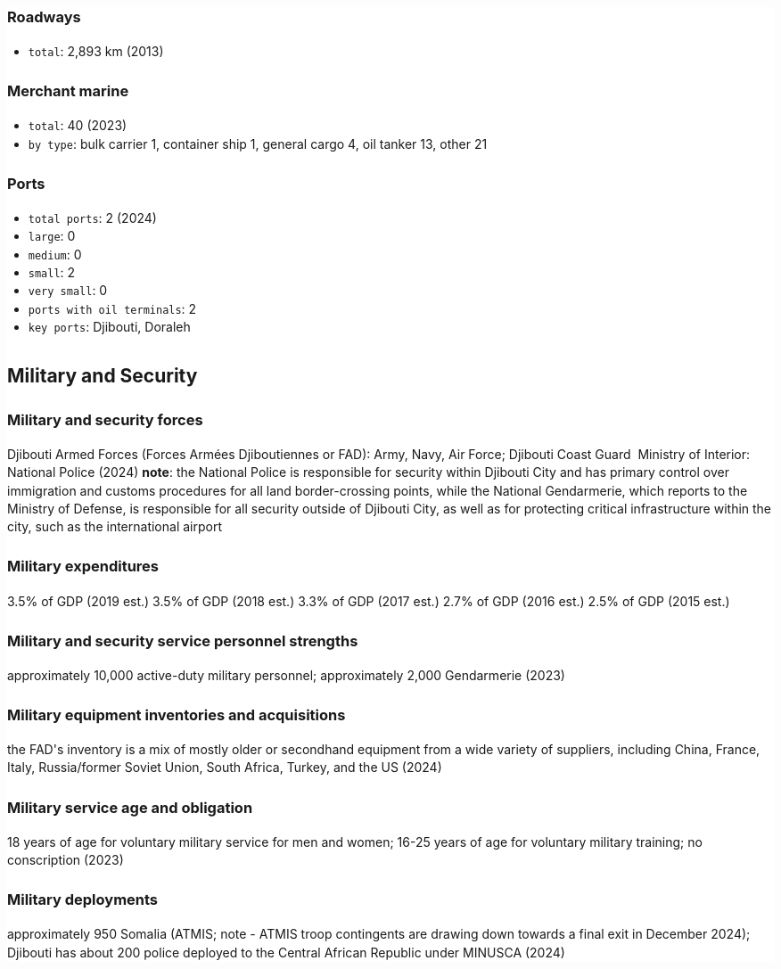 ### Roadways
- `total`: 2,893 km (2013)

### Merchant marine
- `total`: 40 (2023)
- `by type`: bulk carrier 1, container ship 1, general cargo 4, oil tanker 13, other 21

### Ports
- `total ports`: 2 (2024)
- `large`: 0
- `medium`: 0
- `small`: 2
- `very small`: 0
- `ports with oil terminals`: 2
- `key ports`: Djibouti, Doraleh

## Military and Security

### Military and security forces
Djibouti Armed Forces (Forces Armées Djiboutiennes or FAD): Army, Navy, Air Force; Djibouti Coast Guard  Ministry of Interior: National Police (2024)
**note**:  the National Police is responsible for security within Djibouti City and has primary control over immigration and customs procedures for all land border-crossing points, while the National Gendarmerie, which reports to the Ministry of Defense, is responsible for all security outside of Djibouti City, as well as for protecting critical infrastructure within the city, such as the international airport

### Military expenditures
3.5% of GDP (2019 est.)
3.5% of GDP (2018 est.)
3.3% of GDP (2017 est.)
2.7% of GDP (2016 est.)
2.5% of GDP (2015 est.)

### Military and security service personnel strengths
approximately 10,000 active-duty military personnel; approximately 2,000 Gendarmerie (2023)

### Military equipment inventories and acquisitions
the FAD's inventory is a mix of mostly older or secondhand equipment from a wide variety of suppliers, including China, France, Italy, Russia/former Soviet Union, South Africa, Turkey, and the US (2024)

### Military service age and obligation
18 years of age for voluntary military service for men and women; 16-25 years of age for voluntary military training; no conscription (2023)

### Military deployments
approximately 950 Somalia (ATMIS; note - ATMIS troop contingents are drawing down towards a final exit in December 2024); Djibouti has about 200 police deployed to the Central African Republic under MINUSCA (2024)
